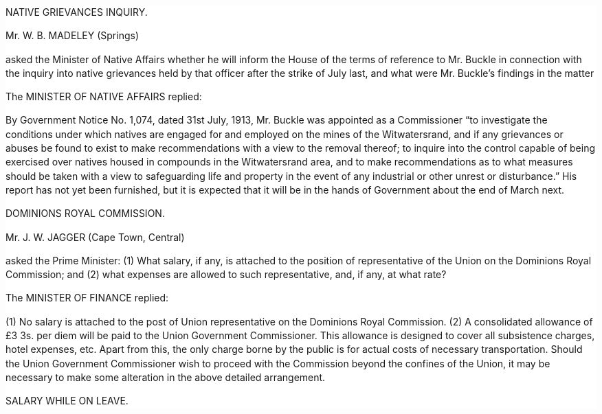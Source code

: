 <heading>NATIVE GRIEVANCES INQUIRY.</heading>

<speech by="#madeley">

<from>Mr. <person refersTo="hansard_za">W. B. MADELEY</person> (Springs)</from>

<p>asked the Minister of Native Affairs whether he will inform the House of the terms of reference to Mr. Buckle in connection with the inquiry into native grievances held by that officer after the strike of July last, and what were Mr. Buckle&#x2019;s findings in the matter</p>

</speech>

<speech by="#minister_of_native_affairs">

<from>The <person refersTo="hansard_za">MINISTER OF NATIVE AFFAIRS</person> replied:</from>

<p>By Government Notice No. 1,074, dated 31st July, 1913, Mr. Buckle was appointed as a Commissioner &#x201C;to investigate the conditions under which natives are engaged for and employed on the mines of the Witwatersrand, and if any grievances or abuses be found to exist to make recommendations with a view to the removal thereof; to inquire into the control capable of being exercised over natives housed in compounds in the Witwatersrand area, and to make recommendations as to what measures should be taken with a view to safeguarding life and property in the event of any industrial or other unrest or disturbance.&#x201D; His report has not yet been furnished, but it is expected that it will be in the hands of Government about the end of March next.</p>

</speech>

</debateSection>

<debateSection name="#dominions_royal_commission">

<heading>DOMINIONS ROYAL COMMISSION.</heading>

<speech by="#jagger">

<from>Mr. <person refersTo="hansard_za">J. W. JAGGER</person> (Cape Town, Central)</from>

<p>asked the Prime Minister: (1) What salary, if any, is attached to the position of representative of the Union on the Dominions Royal Commission; and (2) what expenses are allowed to such representative, and, if any, at what rate&#x003F;</p>

</speech>

<speech by="#minister_of_finance">

<from>The <person refersTo="hansard_za">MINISTER OF FINANCE</person> replied:</from>

<p>(1) No salary is attached to the post of Union representative on the Dominions Royal Commission. (2) A consolidated allowance of &#x00A3;3 3s. per diem will be paid to the Union Government Commissioner. This allowance is designed to cover all subsistence charges, hotel expenses, etc. Apart from this, the only charge borne by the public is for actual costs of necessary transportation. Should the Union Government Commissioner wish to proceed with the Commission beyond the confines of the Union, it may be necessary to make some alteration in the above detailed arrangement.</p>

</speech>

</debateSection>

<debateSection name="#salary_while_on_leave">

<heading>SALARY WHILE ON LEAVE.</heading>
